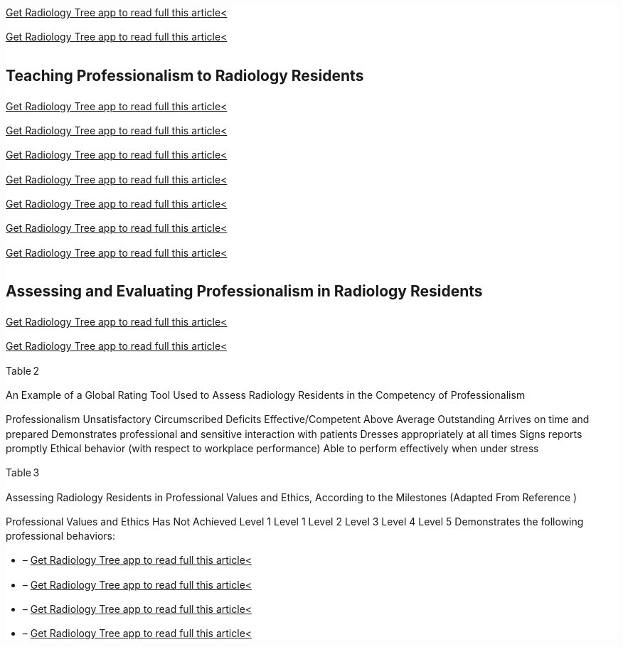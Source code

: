 [Get Radiology Tree app to read full this article<](https://clinicalpub.com/app)

[Get Radiology Tree app to read full this article<](https://clinicalpub.com/app)

## Teaching Professionalism to Radiology Residents

[Get Radiology Tree app to read full this article<](https://clinicalpub.com/app)

[Get Radiology Tree app to read full this article<](https://clinicalpub.com/app)

[Get Radiology Tree app to read full this article<](https://clinicalpub.com/app)

[Get Radiology Tree app to read full this article<](https://clinicalpub.com/app)

[Get Radiology Tree app to read full this article<](https://clinicalpub.com/app)

[Get Radiology Tree app to read full this article<](https://clinicalpub.com/app)

[Get Radiology Tree app to read full this article<](https://clinicalpub.com/app)

## Assessing and Evaluating Professionalism in Radiology Residents

[Get Radiology Tree app to read full this article<](https://clinicalpub.com/app)

[Get Radiology Tree app to read full this article<](https://clinicalpub.com/app)

Table 2


An Example of a Global Rating Tool Used to Assess Radiology Residents in the Competency of Professionalism


Professionalism Unsatisfactory Circumscribed Deficits Effective/Competent Above Average Outstanding Arrives on time and prepared Demonstrates professional and sensitive interaction with patients Dresses appropriately at all times Signs reports promptly Ethical behavior (with respect to workplace performance) Able to perform effectively when under stress

Table 3


Assessing Radiology Residents in Professional Values and Ethics, According to the Milestones (Adapted From Reference )


Professional Values and Ethics Has Not Achieved Level 1 Level 1 Level 2 Level 3 Level 4 Level 5 Demonstrates the following professional behaviors:

- –
[Get Radiology Tree app to read full this article<](https://clinicalpub.com/app)

- –
[Get Radiology Tree app to read full this article<](https://clinicalpub.com/app)

- –
[Get Radiology Tree app to read full this article<](https://clinicalpub.com/app)

- –
[Get Radiology Tree app to read full this article<](https://clinicalpub.com/app)
